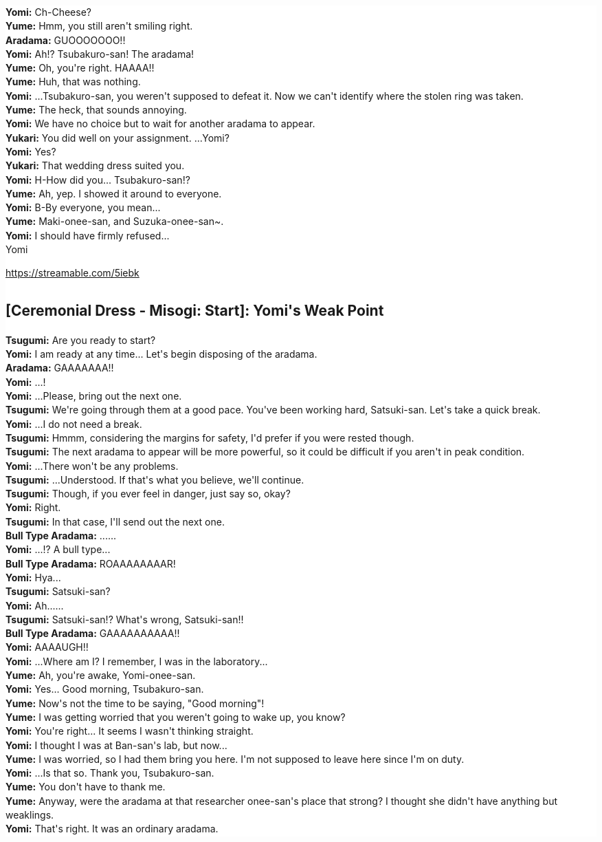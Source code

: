 **Yomi:** Ch-Cheese\?  
**Yume:** Hmm, you still aren't smiling right\.  
**Aradama:** GUOOOOOOO\!\!  
**Yomi:** Ah\!\? Tsubakuro-san\! The aradama\!  
**Yume:** Oh, you're right\. HAAAA\!\!  
**Yume:** Huh, that was nothing\.  
**Yomi:** \.\.\.Tsubakuro-san, you weren't supposed to defeat it\. Now we can't identify where the stolen ring was taken\.  
**Yume:** The heck, that sounds annoying\.  
**Yomi:** We have no choice but to wait for another aradama to appear\.  
**Yukari:** You did well on your assignment\. \.\.\.Yomi\?  
**Yomi:** Yes\?  
**Yukari:** That wedding dress suited you\.  
**Yomi:** H-How did you\.\.\. Tsubakuro-san\!\?  
**Yume:** Ah, yep\. I showed it around to everyone\.  
**Yomi:** B-By everyone, you mean\.\.\.  
**Yume:** Maki-onee-san, and Suzuka-onee-san\~\.  
**Yomi:** I should have firmly refused\.\.\.  
Yomi

  
https://streamable.com/5iebk

  

## [Ceremonial Dress - Misogi: Start]: Yomi's Weak Point
**Tsugumi:** Are you ready to start\?  
**Yomi:** I am ready at any time\.\.\. Let's begin disposing of the aradama\.  
**Aradama:** GAAAAAAA\!\!  
**Yomi:** \.\.\.\!  
**Yomi:** \.\.\.Please, bring out the next one\.  
**Tsugumi:** We're going through them at a good pace\. You've been working hard, Satsuki-san\. Let's take a quick break\.  
**Yomi:** \.\.\.I do not need a break\.  
**Tsugumi:** Hmmm, considering the margins for safety, I'd prefer if you were rested though\.  
**Tsugumi:** The next aradama to appear will be more powerful, so it could be difficult if you aren't in peak condition\.  
**Yomi:** \.\.\.There won't be any problems\.  
**Tsugumi:** \.\.\.Understood\. If that's what you believe, we'll continue\.  
**Tsugumi:** Though, if you ever feel in danger, just say so, okay\?  
**Yomi:** Right\.  
**Tsugumi:** In that case, I'll send out the next one\.  
**Bull Type Aradama:** \.\.\.\.\.\.  
**Yomi:** \.\.\.\!\? A bull type\.\.\.  
**Bull Type Aradama:** ROAAAAAAAAR\!  
**Yomi:** Hya\.\.\.  
**Tsugumi:** Satsuki-san\?  
**Yomi:** Ah\.\.\.\.\.\.  
**Tsugumi:** Satsuki-san\!\? What's wrong, Satsuki-san\!\!  
**Bull Type Aradama:** GAAAAAAAAAA\!\!  
**Yomi:** AAAAUGH\!\!  
**Yomi:** \.\.\.Where am I\? I remember, I was in the laboratory\.\.\.  
**Yume:** Ah, you're awake, Yomi-onee-san\.  
**Yomi:** Yes\.\.\. Good morning, Tsubakuro-san\.  
**Yume:** Now's not the time to be saying, \"Good morning\"\!  
**Yume:** I was getting worried that you weren't going to wake up, you know\?  
**Yomi:** You're right\.\.\. It seems I wasn't thinking straight\.  
**Yomi:** I thought I was at Ban-san's lab, but now\.\.\.  
**Yume:** I was worried, so I had them bring you here\. I'm not supposed to leave here since I'm on duty\.  
**Yomi:** \.\.\.Is that so\. Thank you, Tsubakuro-san\.  
**Yume:** You don't have to thank me\.  
**Yume:** Anyway, were the aradama at that researcher onee-san's place that strong\? I thought she didn't have anything but weaklings\.  
**Yomi:** That's right\. It was an ordinary aradama\.  